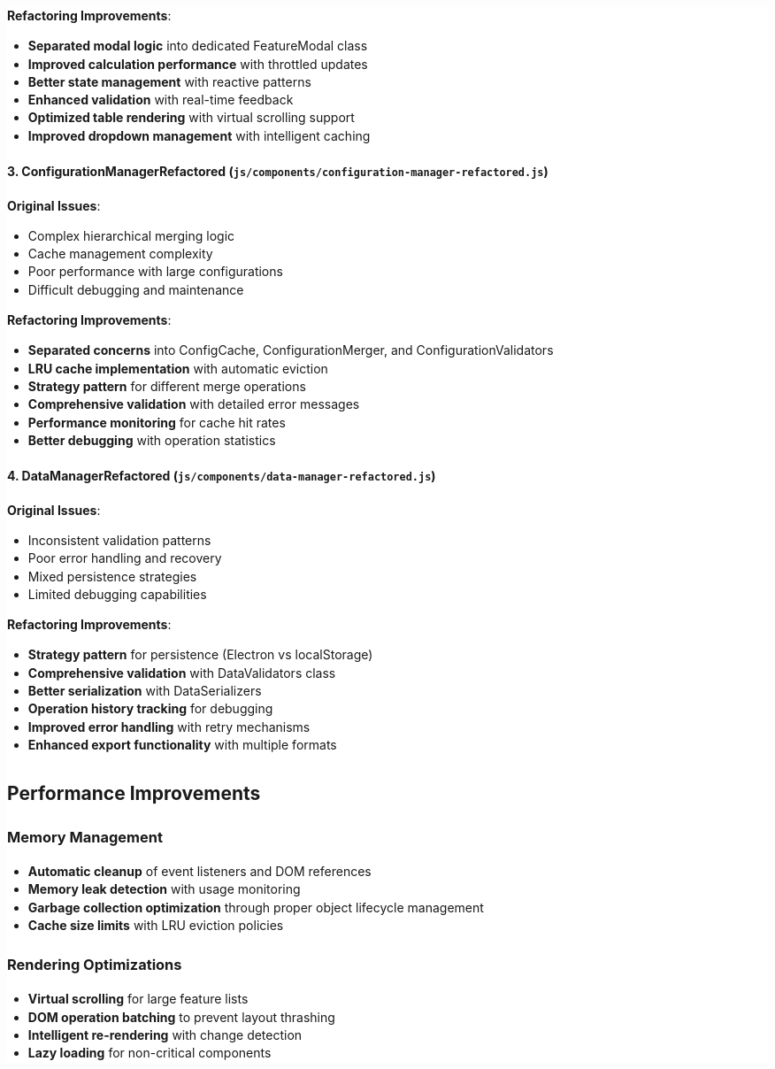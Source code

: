 **Refactoring Improvements**:
- **Separated modal logic** into dedicated FeatureModal class
- **Improved calculation performance** with throttled updates
- **Better state management** with reactive patterns
- **Enhanced validation** with real-time feedback
- **Optimized table rendering** with virtual scrolling support
- **Improved dropdown management** with intelligent caching

#### 3. ConfigurationManagerRefactored (`js/components/configuration-manager-refactored.js`)
**Original Issues**:
- Complex hierarchical merging logic
- Cache management complexity
- Poor performance with large configurations
- Difficult debugging and maintenance

**Refactoring Improvements**:
- **Separated concerns** into ConfigCache, ConfigurationMerger, and ConfigurationValidators
- **LRU cache implementation** with automatic eviction
- **Strategy pattern** for different merge operations
- **Comprehensive validation** with detailed error messages
- **Performance monitoring** for cache hit rates
- **Better debugging** with operation statistics

#### 4. DataManagerRefactored (`js/components/data-manager-refactored.js`)
**Original Issues**:
- Inconsistent validation patterns
- Poor error handling and recovery
- Mixed persistence strategies
- Limited debugging capabilities

**Refactoring Improvements**:
- **Strategy pattern** for persistence (Electron vs localStorage)
- **Comprehensive validation** with DataValidators class
- **Better serialization** with DataSerializers
- **Operation history tracking** for debugging
- **Improved error handling** with retry mechanisms
- **Enhanced export functionality** with multiple formats

## Performance Improvements

### Memory Management
- **Automatic cleanup** of event listeners and DOM references
- **Memory leak detection** with usage monitoring
- **Garbage collection optimization** through proper object lifecycle management
- **Cache size limits** with LRU eviction policies

### Rendering Optimizations
- **Virtual scrolling** for large feature lists
- **DOM operation batching** to prevent layout thrashing
- **Intelligent re-rendering** with change detection
- **Lazy loading** for non-critical components

